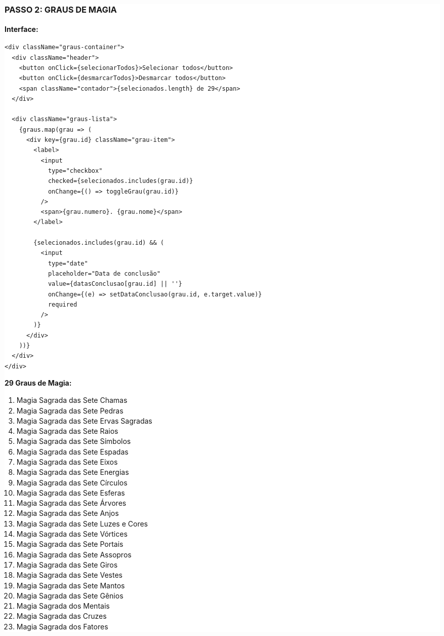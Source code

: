 
### **PASSO 2: GRAUS DE MAGIA**

**Interface:**

```tsx
<div className="graus-container">
  <div className="header">
    <button onClick={selecionarTodos}>Selecionar todos</button>
    <button onClick={desmarcarTodos}>Desmarcar todos</button>
    <span className="contador">{selecionados.length} de 29</span>
  </div>
  
  <div className="graus-lista">
    {graus.map(grau => (
      <div key={grau.id} className="grau-item">
        <label>
          <input 
            type="checkbox"
            checked={selecionados.includes(grau.id)}
            onChange={() => toggleGrau(grau.id)}
          />
          <span>{grau.numero}. {grau.nome}</span>
        </label>
        
        {selecionados.includes(grau.id) && (
          <input
            type="date"
            placeholder="Data de conclusão"
            value={datasConclusao[grau.id] || ''}
            onChange={(e) => setDataConclusao(grau.id, e.target.value)}
            required
          />
        )}
      </div>
    ))}
  </div>
</div>
```

**29 Graus de Magia:**

1. Magia Sagrada das Sete Chamas
2. Magia Sagrada das Sete Pedras
3. Magia Sagrada das Sete Ervas Sagradas
4. Magia Sagrada das Sete Raios
5. Magia Sagrada das Sete Símbolos
6. Magia Sagrada das Sete Espadas
7. Magia Sagrada das Sete Eixos
8. Magia Sagrada das Sete Energias
9. Magia Sagrada das Sete Círculos
10. Magia Sagrada das Sete Esferas
11. Magia Sagrada das Sete Árvores
12. Magia Sagrada das Sete Anjos
13. Magia Sagrada das Sete Luzes e Cores
14. Magia Sagrada das Sete Vórtices
15. Magia Sagrada das Sete Portais
16. Magia Sagrada das Sete Assopros
17. Magia Sagrada das Sete Giros
18. Magia Sagrada das Sete Vestes
19. Magia Sagrada das Sete Mantos
20. Magia Sagrada das Sete Gênios
21. Magia Sagrada dos Mentais
22. Magia Sagrada das Cruzes
23. Magia Sagrada dos Fatores